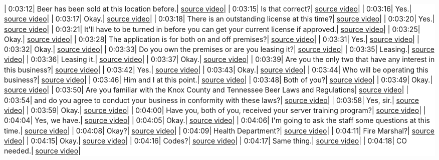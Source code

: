 | 0:03:12| Beer has been sold at this location before.| [source video](https://archive.org/details/CoCom160523?start=192)|
| 0:03:15| Is that correct?| [source video](https://archive.org/details/CoCom160523?start=195)|
| 0:03:16| Yes.| [source video](https://archive.org/details/CoCom160523?start=196)|
| 0:03:17| Okay.| [source video](https://archive.org/details/CoCom160523?start=197)|
| 0:03:18| There is an outstanding license at this time?| [source video](https://archive.org/details/CoCom160523?start=198)|
| 0:03:20| Yes.| [source video](https://archive.org/details/CoCom160523?start=200)|
| 0:03:21| It'll have to be turned in before you can get your current license if approved.| [source video](https://archive.org/details/CoCom160523?start=201)|
| 0:03:25| Okay.| [source video](https://archive.org/details/CoCom160523?start=205)|
| 0:03:28| The application is for both on and off premises?| [source video](https://archive.org/details/CoCom160523?start=208)|
| 0:03:31| Yes.| [source video](https://archive.org/details/CoCom160523?start=211)|
| 0:03:32| Okay.| [source video](https://archive.org/details/CoCom160523?start=212)|
| 0:03:33| Do you own the premises or are you leasing it?| [source video](https://archive.org/details/CoCom160523?start=213)|
| 0:03:35| Leasing.| [source video](https://archive.org/details/CoCom160523?start=215)|
| 0:03:36| Leasing it.| [source video](https://archive.org/details/CoCom160523?start=216)|
| 0:03:37| Okay.| [source video](https://archive.org/details/CoCom160523?start=217)|
| 0:03:39| Are you the only two that have any interest in this business?| [source video](https://archive.org/details/CoCom160523?start=219)|
| 0:03:42| Yes.| [source video](https://archive.org/details/CoCom160523?start=222)|
| 0:03:43| Okay.| [source video](https://archive.org/details/CoCom160523?start=223)|
| 0:03:44| Who will be operating this business?| [source video](https://archive.org/details/CoCom160523?start=224)|
| 0:03:46| Him and I at this point.| [source video](https://archive.org/details/CoCom160523?start=226)|
| 0:03:48| Both of you?| [source video](https://archive.org/details/CoCom160523?start=228)|
| 0:03:49| Okay.| [source video](https://archive.org/details/CoCom160523?start=229)|
| 0:03:50| Are you familiar with the Knox County and Tennessee Beer Laws and Regulations| [source video](https://archive.org/details/CoCom160523?start=230)|
| 0:03:54| and do you agree to conduct your business in conformity with these laws?| [source video](https://archive.org/details/CoCom160523?start=234)|
| 0:03:58| Yes, sir.| [source video](https://archive.org/details/CoCom160523?start=238)|
| 0:03:59| Okay.| [source video](https://archive.org/details/CoCom160523?start=239)|
| 0:04:00| Have you, both of you, received your server training program?| [source video](https://archive.org/details/CoCom160523?start=240)|
| 0:04:04| Yes, we have.| [source video](https://archive.org/details/CoCom160523?start=244)|
| 0:04:05| Okay.| [source video](https://archive.org/details/CoCom160523?start=245)|
| 0:04:06| I'm going to ask the staff some questions at this time.| [source video](https://archive.org/details/CoCom160523?start=246)|
| 0:04:08| Okay?| [source video](https://archive.org/details/CoCom160523?start=248)|
| 0:04:09| Health Department?| [source video](https://archive.org/details/CoCom160523?start=249)|
| 0:04:11| Fire Marshal?| [source video](https://archive.org/details/CoCom160523?start=251)|
| 0:04:15| Okay.| [source video](https://archive.org/details/CoCom160523?start=255)|
| 0:04:16| Codes?| [source video](https://archive.org/details/CoCom160523?start=256)|
| 0:04:17| Same thing.| [source video](https://archive.org/details/CoCom160523?start=257)|
| 0:04:18| CO needed.| [source video](https://archive.org/details/CoCom160523?start=258)|